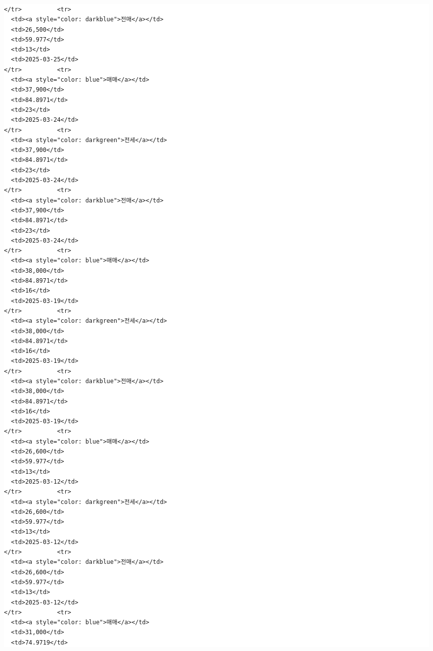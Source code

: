     </tr>          <tr>
      <td><a style="color: darkblue">전매</a></td>
      <td>26,500</td>
      <td>59.977</td>
      <td>13</td>
      <td>2025-03-25</td>
    </tr>          <tr>
      <td><a style="color: blue">매매</a></td>
      <td>37,900</td>
      <td>84.8971</td>
      <td>23</td>
      <td>2025-03-24</td>
    </tr>          <tr>
      <td><a style="color: darkgreen">전세</a></td>
      <td>37,900</td>
      <td>84.8971</td>
      <td>23</td>
      <td>2025-03-24</td>
    </tr>          <tr>
      <td><a style="color: darkblue">전매</a></td>
      <td>37,900</td>
      <td>84.8971</td>
      <td>23</td>
      <td>2025-03-24</td>
    </tr>          <tr>
      <td><a style="color: blue">매매</a></td>
      <td>38,000</td>
      <td>84.8971</td>
      <td>16</td>
      <td>2025-03-19</td>
    </tr>          <tr>
      <td><a style="color: darkgreen">전세</a></td>
      <td>38,000</td>
      <td>84.8971</td>
      <td>16</td>
      <td>2025-03-19</td>
    </tr>          <tr>
      <td><a style="color: darkblue">전매</a></td>
      <td>38,000</td>
      <td>84.8971</td>
      <td>16</td>
      <td>2025-03-19</td>
    </tr>          <tr>
      <td><a style="color: blue">매매</a></td>
      <td>26,600</td>
      <td>59.977</td>
      <td>13</td>
      <td>2025-03-12</td>
    </tr>          <tr>
      <td><a style="color: darkgreen">전세</a></td>
      <td>26,600</td>
      <td>59.977</td>
      <td>13</td>
      <td>2025-03-12</td>
    </tr>          <tr>
      <td><a style="color: darkblue">전매</a></td>
      <td>26,600</td>
      <td>59.977</td>
      <td>13</td>
      <td>2025-03-12</td>
    </tr>          <tr>
      <td><a style="color: blue">매매</a></td>
      <td>31,000</td>
      <td>74.9719</td>